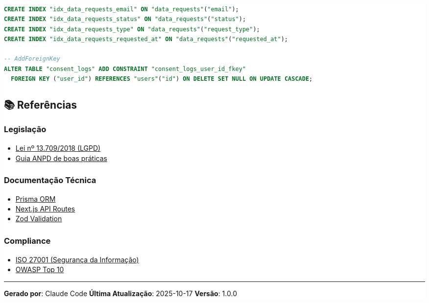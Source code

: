 ```sql
CREATE INDEX "idx_data_requests_email" ON "data_requests"("email");
CREATE INDEX "idx_data_requests_status" ON "data_requests"("status");
CREATE INDEX "idx_data_requests_type" ON "data_requests"("request_type");
CREATE INDEX "idx_data_requests_requested_at" ON "data_requests"("requested_at");

-- AddForeignKey
ALTER TABLE "consent_logs" ADD CONSTRAINT "consent_logs_user_id_fkey"
  FOREIGN KEY ("user_id") REFERENCES "users"("id") ON DELETE SET NULL ON UPDATE CASCADE;
```

## 📚 Referências

### Legislação
- [Lei nº 13.709/2018 (LGPD)](http://www.planalto.gov.br/ccivil_03/_ato2015-2018/2018/lei/l13709.htm)
- [Guia ANPD de boas práticas](https://www.gov.br/anpd/pt-br)

### Documentação Técnica
- [Prisma ORM](https://www.prisma.io/docs)
- [Next.js API Routes](https://nextjs.org/docs/app/building-your-application/routing/route-handlers)
- [Zod Validation](https://zod.dev/)

### Compliance
- [ISO 27001 (Segurança da Informação)](https://www.iso.org/isoiec-27001-information-security.html)
- [OWASP Top 10](https://owasp.org/www-project-top-ten/)

---

**Gerado por**: Claude Code
**Última Atualização**: 2025-10-17
**Versão**: 1.0.0

